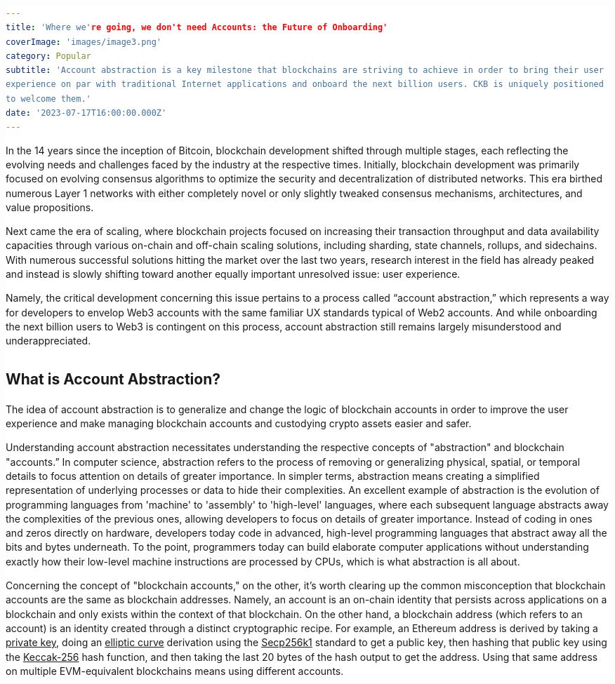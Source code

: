 ```yaml
---
title: 'Where we're going, we don't need Accounts: the Future of Onboarding'
coverImage: 'images/image3.png'
category: Popular
subtitle: 'Account abstraction is a key milestone that blockchains are striving to achieve in order to bring their user experience on par with traditional Internet applications and onboard the next billion users. CKB is uniquely positioned to welcome them.'
date: '2023-07-17T16:00:00.000Z'
---
```


In the 14 years since the inception of Bitcoin, blockchain development shifted through multiple stages, each reflecting the evolving needs and challenges faced by the industry at the respective times. Initially, blockchain development was primarily focused on evolving consensus algorithms to optimize the security and decentralization of distributed networks. This era birthed numerous Layer 1 networks with either completely novel or only slightly tweaked consensus mechanisms, architectures, and value propositions.

Next came the era of scaling, where blockchain projects focused on increasing their transaction throughput and data availability capacities through various on-chain and off-chain scaling solutions, including sharding, state channels, rollups, and sidechains. With numerous successful solutions hitting the market over the last two years, research interest in the field has already peaked and instead is slowly shifting toward another equally important unresolved issue: user experience.

Namely, the critical development concerning this issue pertains to a process called “account abstraction,” which represents a way for developers to envelop Web3 accounts with the same familiar UX standards typical of Web2 accounts. And while onboarding the next billion users to Web3 is contingent on this process, account abstraction still remains largely misunderstood and underappreciated.


## What is Account Abstraction?

The idea of account abstraction is to generalize and change the logic of blockchain accounts in order to improve the user experience and make managing blockchain accounts and custodying crypto assets easier and safer.

Understanding account abstraction necessitates understanding the respective concepts of "abstraction" and blockchain "accounts.” In computer science, abstraction refers to the process of removing or generalizing physical, spatial, or temporal details to focus attention on details of greater importance. In simpler terms, abstraction means creating a simplified representation of underlying processes or data to hide their complexities. An excellent example of abstraction is the evolution of programming languages from 'machine' to 'assembly' to 'high-level' languages, where each subsequent language abstracts away the complexities of the previous ones, allowing developers to focus on details of greater importance. Instead of coding in ones and zeros directly on hardware, developers today code in advanced, high-level programming languages that abstract away all the bits and bytes underneath. To the point, programmers today can build elaborate computer applications without understanding exactly how their low-level machine instructions are processed by CPUs, which is what abstraction is all about.

Concerning the concept of "blockchain accounts," on the other, it’s worth clearing up the common misconception that blockchain accounts are the same as blockchain addresses. Namely, an account is an on-chain identity that persists across applications on a blockchain and only exists within the context of that blockchain. On the other hand, a blockchain address (which refers to an account) is an identity created through a distinct cryptographic recipe. For example, an Ethereum address is derived by taking a [private key](https://en.wikipedia.org/wiki/Public-key_cryptography), doing an [elliptic curve](https://en.wikipedia.org/wiki/Elliptic-curve_cryptography) derivation using the [Secp256k1](https://en.bitcoin.it/wiki/Secp256k1) standard to get a public key, then hashing that public key using the [Keccak-256](https://en.wikipedia.org/wiki/SHA-3) hash function, and then taking the last 20 bytes of the hash output to get the address. Using that same address on multiple EVM-equivalent blockchains means using different accounts.
